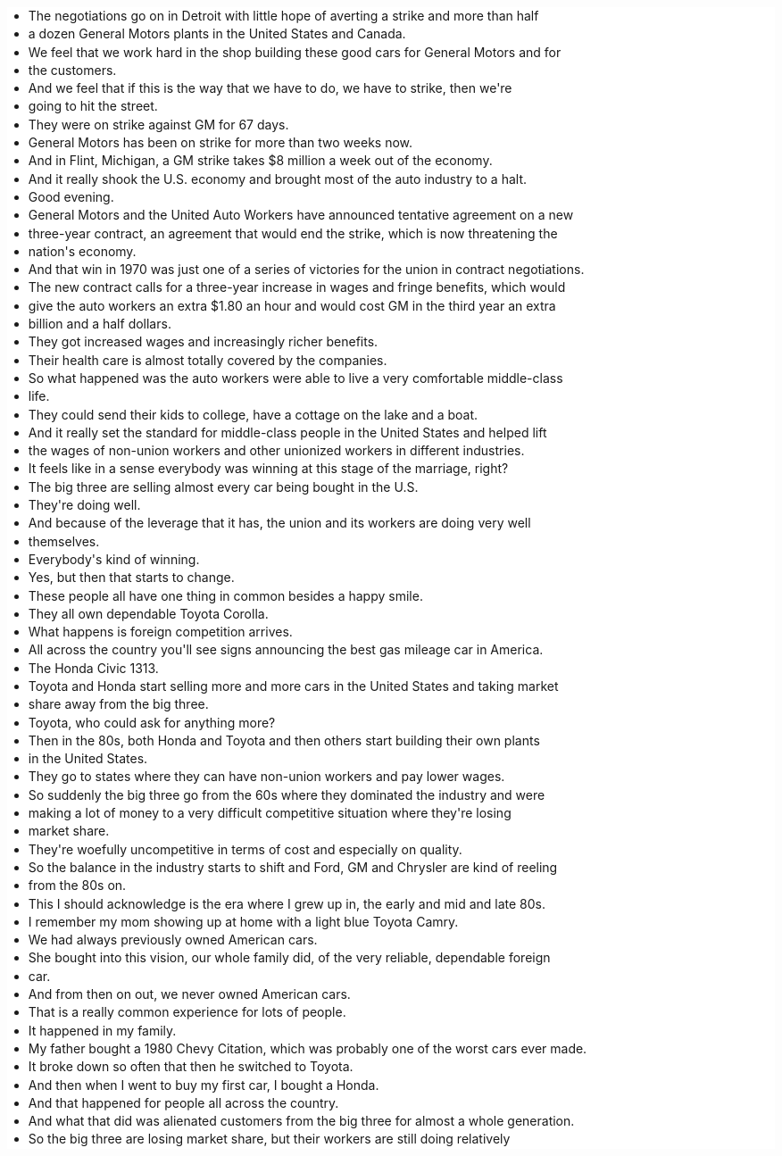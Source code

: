 *  The negotiations go on in Detroit with little hope of averting a strike and more than half
*  a dozen General Motors plants in the United States and Canada.
*  We feel that we work hard in the shop building these good cars for General Motors and for
*  the customers.
*  And we feel that if this is the way that we have to do, we have to strike, then we're
*  going to hit the street.
*  They were on strike against GM for 67 days.
*  General Motors has been on strike for more than two weeks now.
*  And in Flint, Michigan, a GM strike takes $8 million a week out of the economy.
*  And it really shook the U.S. economy and brought most of the auto industry to a halt.
*  Good evening.
*  General Motors and the United Auto Workers have announced tentative agreement on a new
*  three-year contract, an agreement that would end the strike, which is now threatening the
*  nation's economy.
*  And that win in 1970 was just one of a series of victories for the union in contract negotiations.
*  The new contract calls for a three-year increase in wages and fringe benefits, which would
*  give the auto workers an extra $1.80 an hour and would cost GM in the third year an extra
*  billion and a half dollars.
*  They got increased wages and increasingly richer benefits.
*  Their health care is almost totally covered by the companies.
*  So what happened was the auto workers were able to live a very comfortable middle-class
*  life.
*  They could send their kids to college, have a cottage on the lake and a boat.
*  And it really set the standard for middle-class people in the United States and helped lift
*  the wages of non-union workers and other unionized workers in different industries.
*  It feels like in a sense everybody was winning at this stage of the marriage, right?
*  The big three are selling almost every car being bought in the U.S.
*  They're doing well.
*  And because of the leverage that it has, the union and its workers are doing very well
*  themselves.
*  Everybody's kind of winning.
*  Yes, but then that starts to change.
*  These people all have one thing in common besides a happy smile.
*  They all own dependable Toyota Corolla.
*  What happens is foreign competition arrives.
*  All across the country you'll see signs announcing the best gas mileage car in America.
*  The Honda Civic 1313.
*  Toyota and Honda start selling more and more cars in the United States and taking market
*  share away from the big three.
*  Toyota, who could ask for anything more?
*  Then in the 80s, both Honda and Toyota and then others start building their own plants
*  in the United States.
*  They go to states where they can have non-union workers and pay lower wages.
*  So suddenly the big three go from the 60s where they dominated the industry and were
*  making a lot of money to a very difficult competitive situation where they're losing
*  market share.
*  They're woefully uncompetitive in terms of cost and especially on quality.
*  So the balance in the industry starts to shift and Ford, GM and Chrysler are kind of reeling
*  from the 80s on.
*  This I should acknowledge is the era where I grew up in, the early and mid and late 80s.
*  I remember my mom showing up at home with a light blue Toyota Camry.
*  We had always previously owned American cars.
*  She bought into this vision, our whole family did, of the very reliable, dependable foreign
*  car.
*  And from then on out, we never owned American cars.
*  That is a really common experience for lots of people.
*  It happened in my family.
*  My father bought a 1980 Chevy Citation, which was probably one of the worst cars ever made.
*  It broke down so often that then he switched to Toyota.
*  And then when I went to buy my first car, I bought a Honda.
*  And that happened for people all across the country.
*  And what that did was alienated customers from the big three for almost a whole generation.
*  So the big three are losing market share, but their workers are still doing relatively
